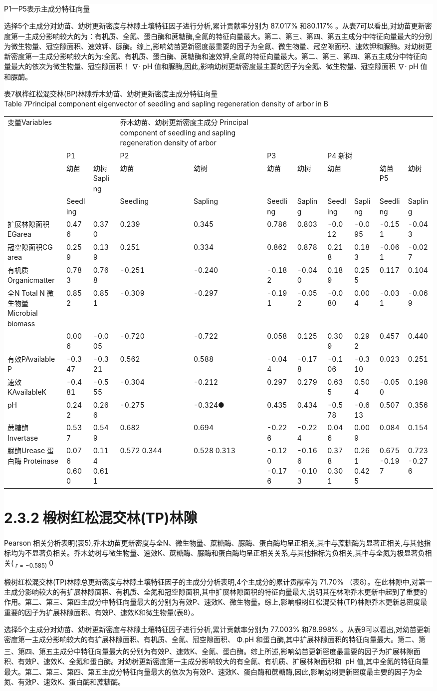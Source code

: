 P1—P5表示主成分特征向量

选择5个主成分对幼苗、幼树更新密度与林隙土壤特征因子进行分析,累计贡献率分别为 $8 7 . 0 1 7 \%$ 和$8 0 . 1 1 7 \%$ 。从表7可以看出,对幼苗更新密度第一主成分影响较大的为：有机质、全氮、蛋白酶和蔗糖酶,全氮的特征向量最大。第二、第三、第四、第五主成分中特征向量最大的分别为微生物量、冠空隙面积、速效钾、脲酶。综上,影响幼苗更新密度最重要的因子为全氮、微生物量、冠空隙面积、速效钾和脲酶。对幼树更新密度第一主成分影响较大的为:全氮、有机质、蛋白酶、蔗糖酶和速效钾,全氮的特征向量最大。第二、第三、第四、第五主成分中特征向量最大的依次为微生物量、冠空隙面积！ $\mathrm { \nabla \cdot \ p H }$ 值和脲酶,因此,影响幼树更新密度最主要的因子为全氮、微生物量、冠空隙面积 $\mathrm { \nabla \cdot \ p H }$ 值和脲酶。

表7枫桦红松混交林(BP)林隙乔木幼苗、幼树更新密度主成分特征向量  
Table 7Principal component eigenvector of seedling and sapling regeneration density of arbor in B   

<html><body><table><tr><td rowspan="2">变量Variables</td><td colspan="2"></td><td colspan="2">乔木幼苗、幼树更新密度主成分 Principal component of seedling and sapling regeneration density of arbor</td><td colspan="2"></td><td colspan="3"></td></tr><tr><td colspan="2">P1</td><td colspan="2">P2</td><td colspan="2">P3</td><td colspan="2">P4 新树</td><td colspan="2"></td></tr><tr><td></td><td>幼苗</td><td>幼树 Sapling</td><td>幼苗</td><td>幼树</td><td>幼苗</td><td>幼树</td><td>幼苗</td><td></td><td>幼苗P5</td><td>幼树</td></tr><tr><td></td><td>Seedling</td><td></td><td>Seedling</td><td>Sapling</td><td>Seedling</td><td> Sapling</td><td>Seedling</td><td>Sapling</td><td>Seedling</td><td>Sapling</td></tr><tr><td>扩展林隙面积EGarea</td><td>0.476</td><td>0.370</td><td>0.239</td><td>0.345</td><td>0.786</td><td>0.803</td><td>-0.012</td><td>-0.095</td><td>-0.151</td><td>-0.043</td></tr><tr><td>冠空隙面积CG area</td><td>0.259</td><td>0.139</td><td>0.251</td><td>0.334</td><td>0.862</td><td>0.878</td><td>0.218</td><td>0.183</td><td>-0.061</td><td>-0.027</td></tr><tr><td>有机质Organicmatter</td><td>0.783</td><td>0.768</td><td>-0.251</td><td>-0.240</td><td>-0.182</td><td>-0.040</td><td>0.189</td><td>0.255</td><td>0.117</td><td>0.104</td></tr><tr><td>全N Total N 微生物量 Microbial biomass</td><td>0.852</td><td>0.851</td><td>-0.309</td><td>-0.297</td><td>-0.191</td><td>-0.052</td><td>-0.080</td><td>0.004</td><td>-0.031</td><td>-0.069</td></tr><tr><td></td><td>0.006</td><td>-0.005</td><td>-0.720</td><td>-0.722</td><td>0.058</td><td>0.125</td><td>0.309</td><td>0.292</td><td>0.457</td><td>0.440</td></tr><tr><td>有效PAvailable P</td><td>-0.347</td><td>-0.321</td><td>0.562</td><td>0.588</td><td>-0.044</td><td>-0.178</td><td>-0.106</td><td>-0.310</td><td>0.023</td><td>0.251</td></tr><tr><td>速效KAvailableK</td><td>-0.481</td><td>-0.555</td><td>-0.304</td><td>-0.212</td><td>0.297</td><td>0.279</td><td>0.635</td><td>0.504</td><td>-0.050</td><td>0.198</td></tr><tr><td>pH</td><td>0.242</td><td>0.266</td><td>-0.275</td><td>-0.324●</td><td>0.435</td><td>0.434</td><td>-0.578</td><td>-0.613</td><td>0.507</td><td>0.356</td></tr><tr><td>蔗糖酶 Invertase</td><td>0.537</td><td>0.549</td><td>0.682</td><td>0.694</td><td>-0.226</td><td>-0.224</td><td>0.046</td><td>0.009</td><td>0.084</td><td>0.154</td></tr><tr><td>脲酶Urease 蛋白酶 Proteinase</td><td>0.076 0.600</td><td>0.114 0.611</td><td>0.572 0.344</td><td>0.528 0.313</td><td>-0.120 -0.176</td><td>-0.166 -0.103</td><td>0.378 0.301</td><td>0.261 0.425</td><td>0.675 -0.197</td><td>0.723 -0.276</td></tr></table></body></html>

# 2.3.2 椴树红松混交林(TP)林隙

Pearson 相关分析表明(表5),乔木幼苗更新密度与全N、微生物量、蔗糖酶、脲酶、蛋白酶均呈正相关,其中与蔗糖酶为显著正相关,与其他指标均为不显著负相关。乔木幼树与微生物量、速效K、蔗糖酶、脲酶和蛋白酶均呈正相关关系,与其他指标为负相关,其中与全氮为极显著负相关( $_ { r = - 0 . 5 8 5 ) }$ 0

椴树红松混交林(TP)林隙总更新密度与林隙土壤特征因子的主成分分析表明,4个主成分的累计贡献率为 $7 1 . 7 0 \%$ （表8）。在此林隙中,对第一主成分影响较大的有扩展林隙面积、有机质、全氮和冠空隙面积,其中扩展林隙面积的特征向量最大,说明其在林隙乔木更新中起到了重要的作用。第二、第三、第四主成分中特征向量最大的分别为有效P、速效K、微生物量。综上,影响椴树红松混交林(TP)林隙乔木更新总密度最重要的因子为扩展林隙面积、有效P、速效K和微生物量(表8）。

选择5个主成分对幼苗、幼树更新密度与林隙土壤特征因子进行分析,累计贡献率分别为 $7 7 . 0 0 3 \%$ 和$7 8 . 9 9 8 \%$ 。从表9可以看出,对幼苗更新密度第一主成分影响较大的有扩展林隙面积、有机质、全氮、冠空隙面积、 $\mathrm { \Phi _ { \cdot } p H }$ 和蛋白酶,其中扩展林隙面积的特征向量最大。第二、第三、第四、第五主成分中特征向量最大的分别为有效P、速效K、全氮、蛋白酶。综上所述,影响幼苗更新密度最重要的因子为扩展林隙面积、有效P、速效K、全氮和蛋白酶。对幼树更新密度第一主成分影响较大的有全氮、有机质、扩展林隙面积和 $\mathrm { \ p H }$ 值,其中全氮的特征向量最大。第二、第三、第四、第五主成分特征向量最大的依次为有效P、速效K、蛋白酶和蔗糖酶,因此,影响幼树更新密度最主要的因子为全氮、有效P、速效K、蛋白酶和蔗糖酶。
